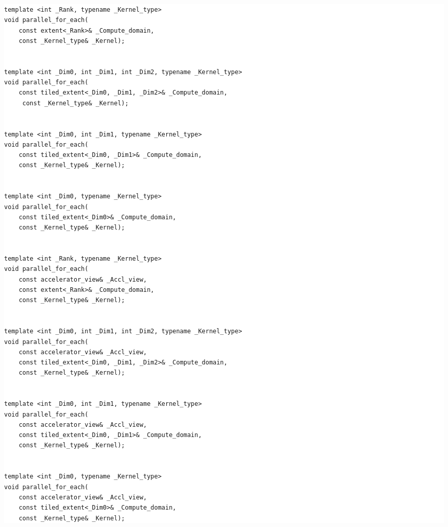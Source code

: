 ```  
template <int _Rank, typename _Kernel_type>  
void parallel_for_each(
    const extent<_Rank>& _Compute_domain,  
    const _Kernel_type& _Kernel);

 
template <int _Dim0, int _Dim1, int _Dim2, typename _Kernel_type>  
void parallel_for_each(
    const tiled_extent<_Dim0, _Dim1, _Dim2>& _Compute_domain,
     const _Kernel_type& _Kernel);

 
template <int _Dim0, int _Dim1, typename _Kernel_type>  
void parallel_for_each(
    const tiled_extent<_Dim0, _Dim1>& _Compute_domain,
    const _Kernel_type& _Kernel);

 
template <int _Dim0, typename _Kernel_type>  
void parallel_for_each(
    const tiled_extent<_Dim0>& _Compute_domain,  
    const _Kernel_type& _Kernel);

 
template <int _Rank, typename _Kernel_type>  
void parallel_for_each(
    const accelerator_view& _Accl_view,  
    const extent<_Rank>& _Compute_domain,  
    const _Kernel_type& _Kernel);

 
template <int _Dim0, int _Dim1, int _Dim2, typename _Kernel_type>  
void parallel_for_each(
    const accelerator_view& _Accl_view,  
    const tiled_extent<_Dim0, _Dim1, _Dim2>& _Compute_domain,  
    const _Kernel_type& _Kernel);

 
template <int _Dim0, int _Dim1, typename _Kernel_type>  
void parallel_for_each(
    const accelerator_view& _Accl_view,  
    const tiled_extent<_Dim0, _Dim1>& _Compute_domain,  
    const _Kernel_type& _Kernel);

 
template <int _Dim0, typename _Kernel_type>  
void parallel_for_each(
    const accelerator_view& _Accl_view,  
    const tiled_extent<_Dim0>& _Compute_domain,  
    const _Kernel_type& _Kernel);
```  
  